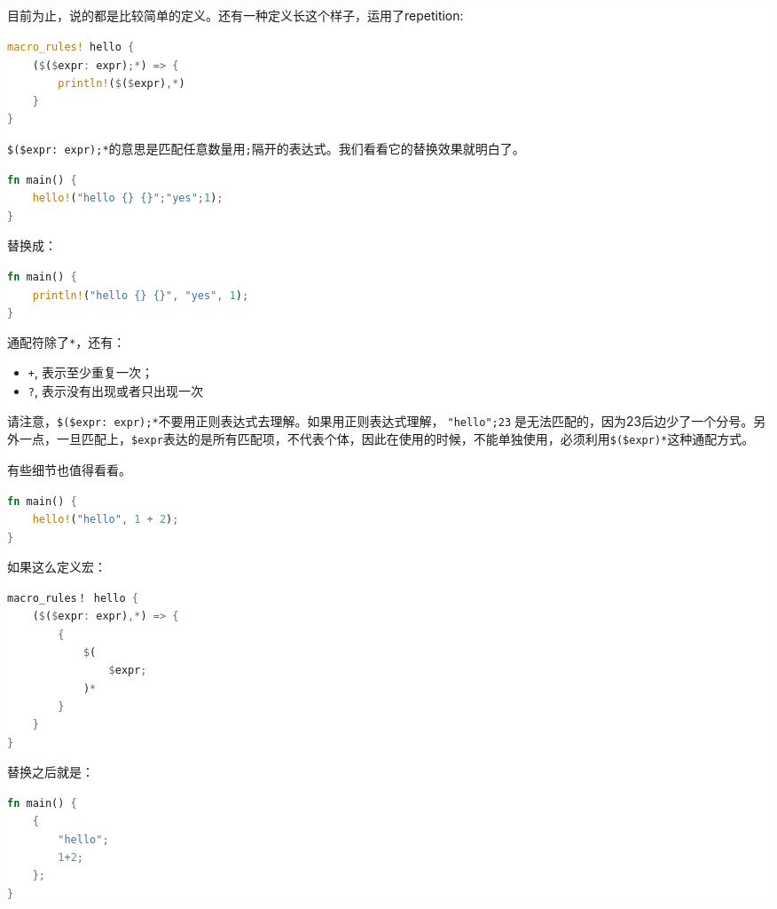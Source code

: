 目前为止，说的都是比较简单的定义。还有一种定义长这个样子，运用了repetition:
```rs  
macro_rules! hello {
    ($($expr: expr);*) => {
        println!($($expr),*)
    }
}
```
`$($expr: expr);*`的意思是匹配任意数量用`;`隔开的表达式。我们看看它的替换效果就明白了。
```rs  
fn main() {
    hello!("hello {} {}";"yes";1);
}
```
替换成：
```rs  
fn main() {
    println!("hello {} {}", "yes", 1);
}
```

通配符除了`*`，还有：
- `+`, 表示至少重复一次；
- `?`, 表示没有出现或者只出现一次

请注意，`$($expr: expr);*`不要用正则表达式去理解。如果用正则表达式理解， `"hello";23` 是无法匹配的，因为23后边少了一个分号。另外一点，一旦匹配上，`$expr`表达的是所有匹配项，不代表个体，因此在使用的时候，不能单独使用，必须利用`$($expr)*`这种通配方式。

有些细节也值得看看。

```rs   
fn main() {
    hello!("hello", 1 + 2);
}
```
如果这么定义宏：
```rs  
macro_rules！ hello {
    ($($expr: expr),*) => {
        {
            $(
                $expr;
            )*
        }
    }
}
```
替换之后就是：
```rs  
fn main() {
    {
        "hello";
        1+2;
    };
}
```
